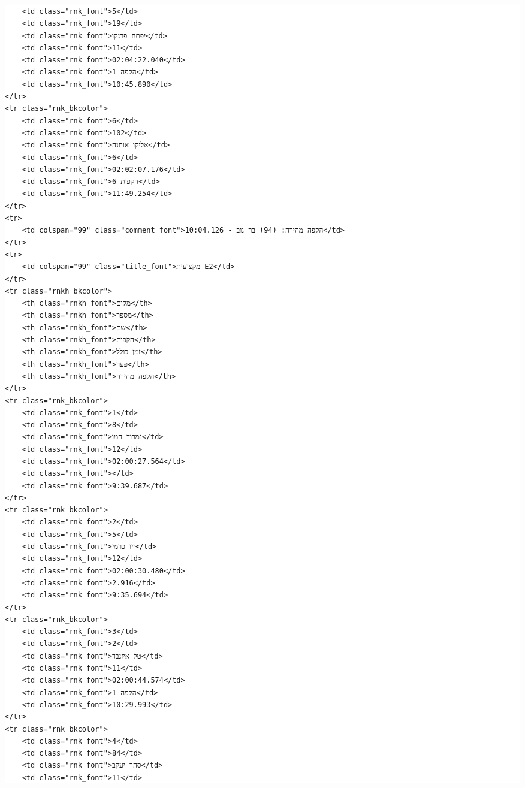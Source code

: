         <td class="rnk_font">5</td>
        <td class="rnk_font">19</td>
        <td class="rnk_font">יפתח פרנקו</td>
        <td class="rnk_font">11</td>
        <td class="rnk_font">02:04:22.040</td>
        <td class="rnk_font">1 הקפה</td>
        <td class="rnk_font">10:45.890</td>
    </tr>
    <tr class="rnk_bkcolor">
        <td class="rnk_font">6</td>
        <td class="rnk_font">102</td>
        <td class="rnk_font">אליקו אוחנה</td>
        <td class="rnk_font">6</td>
        <td class="rnk_font">02:02:07.176</td>
        <td class="rnk_font">6 הקפות</td>
        <td class="rnk_font">11:49.254</td>
    </tr>
    <tr>
        <td colspan="99" class="comment_font">הקפה מהירה: (94) בר נוב - 10:04.126</td>
    </tr>
    <tr>
        <td colspan="99" class="title_font">מקצועית E2</td>
    </tr>
    <tr class="rnkh_bkcolor">
        <th class="rnkh_font">מקום</th>
        <th class="rnkh_font">מספר</th>
        <th class="rnkh_font">שם</th>
        <th class="rnkh_font">הקפות</th>
        <th class="rnkh_font">זמן כולל</th>
        <th class="rnkh_font">פער</th>
        <th class="rnkh_font">הקפה מהירה</th>
    </tr>
    <tr class="rnk_bkcolor">
        <td class="rnk_font">1</td>
        <td class="rnk_font">8</td>
        <td class="rnk_font">נמרוד חמו</td>
        <td class="rnk_font">12</td>
        <td class="rnk_font">02:00:27.564</td>
        <td class="rnk_font"></td>
        <td class="rnk_font">9:39.687</td>
    </tr>
    <tr class="rnk_bkcolor">
        <td class="rnk_font">2</td>
        <td class="rnk_font">5</td>
        <td class="rnk_font">זיו כרמי</td>
        <td class="rnk_font">12</td>
        <td class="rnk_font">02:00:30.480</td>
        <td class="rnk_font">2.916</td>
        <td class="rnk_font">9:35.694</td>
    </tr>
    <tr class="rnk_bkcolor">
        <td class="rnk_font">3</td>
        <td class="rnk_font">2</td>
        <td class="rnk_font">טל איזנבד</td>
        <td class="rnk_font">11</td>
        <td class="rnk_font">02:00:44.574</td>
        <td class="rnk_font">1 הקפה</td>
        <td class="rnk_font">10:29.993</td>
    </tr>
    <tr class="rnk_bkcolor">
        <td class="rnk_font">4</td>
        <td class="rnk_font">84</td>
        <td class="rnk_font">סהר יעקב</td>
        <td class="rnk_font">11</td>